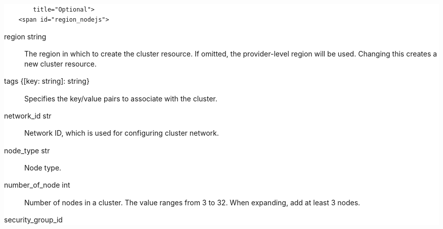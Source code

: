            title="Optional">
        <span id="region_nodejs">
<a data-swiftype-name="resource-property" data-swiftype-type="text" href="#region_nodejs" style="color: inherit; text-decoration: inherit;">region</a>
</span>
        <span class="property-indicator"></span>
        <span class="property-type">string</span>
    </dt>
    <dd><p>The region in which to create the cluster resource. If omitted, the
provider-level region will be used. Changing this creates a new cluster resource.</p>
</dd><dt class="property-optional property-replacement"
            title="Optional">
        <span id="tags_nodejs">
<a data-swiftype-name="resource-property" data-swiftype-type="text" href="#tags_nodejs" style="color: inherit; text-decoration: inherit;">tags</a>
</span>
        <span class="property-indicator"></span>
        <span class="property-type">{[key: string]: string}</span>
    </dt>
    <dd><p>Specifies the key/value pairs to associate with the cluster.</p>
</dd></dl>
</pulumi-choosable>
</div>

<div>
<pulumi-choosable type="language" values="python">
<dl class="resources-properties"><dt class="property-required property-replacement"
            title="Required">
        <span id="network_id_python">
<a data-swiftype-name="resource-property" data-swiftype-type="text" href="#network_id_python" style="color: inherit; text-decoration: inherit;">network_<wbr>id</a>
</span>
        <span class="property-indicator"></span>
        <span class="property-type">str</span>
    </dt>
    <dd><p>Network ID, which is used for configuring cluster network.</p>
</dd><dt class="property-required property-replacement"
            title="Required">
        <span id="node_type_python">
<a data-swiftype-name="resource-property" data-swiftype-type="text" href="#node_type_python" style="color: inherit; text-decoration: inherit;">node_<wbr>type</a>
</span>
        <span class="property-indicator"></span>
        <span class="property-type">str</span>
    </dt>
    <dd><p>Node type.</p>
</dd><dt class="property-required"
            title="Required">
        <span id="number_of_node_python">
<a data-swiftype-name="resource-property" data-swiftype-type="text" href="#number_of_node_python" style="color: inherit; text-decoration: inherit;">number_<wbr>of_<wbr>node</a>
</span>
        <span class="property-indicator"></span>
        <span class="property-type">int</span>
    </dt>
    <dd><p>Number of nodes in a cluster. The value ranges from 3 to 32. When expanding,
add at least 3 nodes.</p>
</dd><dt class="property-required property-replacement"
            title="Required">
        <span id="security_group_id_python">
<a data-swiftype-name="resource-property" data-swiftype-type="text" href="#security_group_id_python" style="color: inherit; text-decoration: inherit;">security_<wbr>group_<wbr>id</a>
</span>
        <span class="property-indicator"></span>